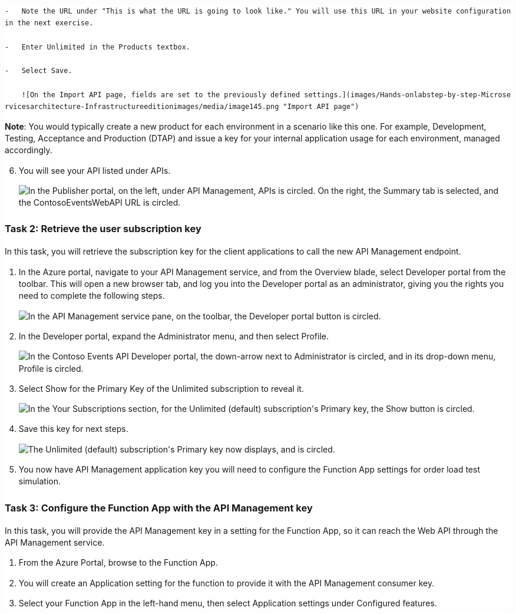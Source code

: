     -   Note the URL under "This is what the URL is going to look like." You will use this URL in your website configuration in the next exercise.

    -   Enter Unlimited in the Products textbox.

    -   Select Save. 

        ![On the Import API page, fields are set to the previously defined settings.](images/Hands-onlabstep-by-step-Microservicesarchitecture-Infrastructureeditionimages/media/image145.png "Import API page")

**Note**: You would typically create a new product for each environment in a scenario like this one. For example, Development, Testing, Acceptance and Production (DTAP) and issue a key for your internal application usage for each environment, managed accordingly.

6.  You will see your API listed under APIs. 

    ![In the Publisher portal, on the left, under API Management, APIs is circled. On the right, the Summary tab is selected, and the ContosoEventsWebAPI URL is circled.](images/Hands-onlabstep-by-step-Microservicesarchitecture-Infrastructureeditionimages/media/image146.png "Publisher portal")

### Task 2: Retrieve the user subscription key

In this task, you will retrieve the subscription key for the client applications to call the new API Management endpoint.

1.  In the Azure portal, navigate to your API Management service, and from the Overview blade, select Developer portal from the toolbar. This will open a new browser tab, and log you into the Developer portal as an administrator, giving you the rights you need to complete the following steps.

    ![In the API Management service pane, on the toolbar, the Developer portal button is circled.](images/Hands-onlabstep-by-step-Microservicesarchitecture-Infrastructureeditionimages/media/image147.png "API Management service")

2.  In the Developer portal, expand the Administrator menu, and then select Profile. 

    ![In the Contoso Events API Developer portal, the down-arrow next to Administrator is circled, and in its drop-down menu, Profile is circled.](images/Hands-onlabstep-by-step-Microservicesarchitecture-Infrastructureeditionimages/media/image148.png "Developer portal")

3.  Select Show for the Primary Key of the Unlimited subscription to reveal it. 

    ![In the Your Subscriptions section, for the Unlimited (default) subscription\'s Primary key, the Show button is circled.](images/Hands-onlabstep-by-step-Microservicesarchitecture-Infrastructureeditionimages/media/image149.png "Your Subscriptions section")

4.  Save this key for next steps. 

    ![The Unlimited (default) subscription\'s Primary key now displays, and is circled.](images/Hands-onlabstep-by-step-Microservicesarchitecture-Infrastructureeditionimages/media/image150.png "Unlimited subscription's Primary key")

5.  You now have API Management application key you will need to configure the Function App settings for order load test simulation.

### Task 3: Configure the Function App with the API Management key

In this task, you will provide the API Management key in a setting for the Function App, so it can reach the Web API through the API Management service.

1.  From the Azure Portal, browse to the Function App.

2.  You will create an Application setting for the function to provide it with the API Management consumer key.

3.  Select your Function App in the left-hand menu, then select Application settings under Configured features. 
